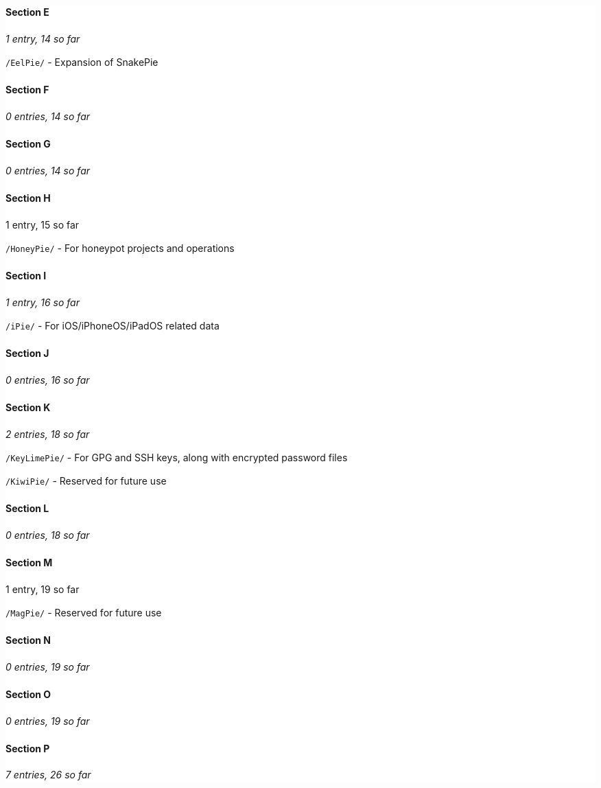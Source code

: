 #### Section E

_1 entry, 14 so far_

`/EelPie/` - Expansion of SnakePie

#### Section F

_0 entries, 14 so far_

#### Section G

_0 entries, 14 so far_

#### Section H

1 entry, 15 so far

`/HoneyPie/` - For honeypot projects and operations

#### Section I

_1 entry, 16 so far_

`/iPie/` - For iOS/iPhoneOS/iPadOS related data

#### Section J

_0 entries, 16 so far_

#### Section K

_2 entries, 18 so far_

`/KeyLimePie/` - For GPG and SSH keys, along with encrypted password files

`/KiwiPie/` - Reserved for future use

#### Section L

_0 entries, 18 so far_

#### Section M

1 entry, 19 so far

`/MagPie/` - Reserved for future use

#### Section N

_0 entries, 19 so far_

#### Section O

_0 entries, 19 so far_

#### Section P

_7 entries, 26 so far_
